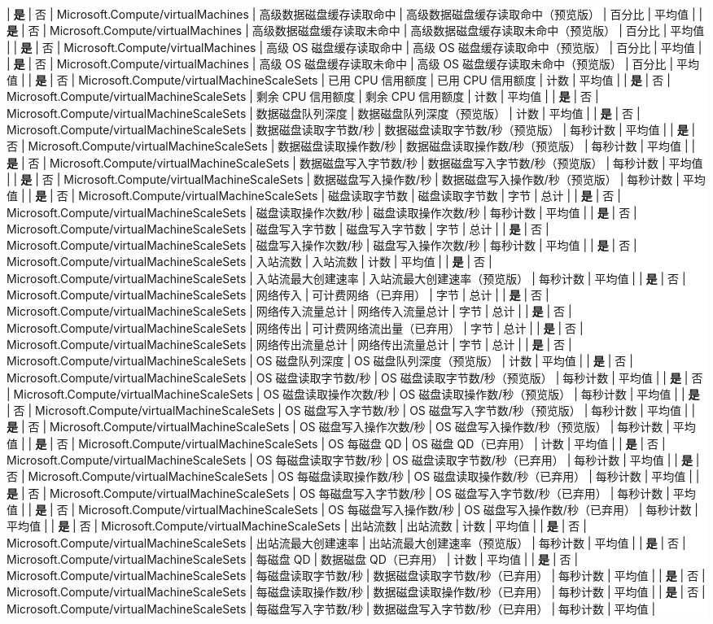 | **是**  | 否 |  Microsoft.Compute/virtualMachines  |  高级数据磁盘缓存读取命中  |  高级数据磁盘缓存读取命中（预览版）  |  百分比  |  平均值 | 
| **是**  | 否 |  Microsoft.Compute/virtualMachines  |  高级数据磁盘缓存读取未命中  |  高级数据磁盘缓存读取未命中（预览版）  |  百分比  |  平均值 | 
| **是**  | 否 |  Microsoft.Compute/virtualMachines  |  高级 OS 磁盘缓存读取命中  |  高级 OS 磁盘缓存读取命中（预览版）  |  百分比  |  平均值 | 
| **是**  | 否 |  Microsoft.Compute/virtualMachines  |  高级 OS 磁盘缓存读取未命中  |  高级 OS 磁盘缓存读取未命中（预览版）  |  百分比  |  平均值 | 
| **是**  | 否 |  Microsoft.Compute/virtualMachineScaleSets  |  已用 CPU 信用额度  |  已用 CPU 信用额度  |  计数  |  平均值 | 
| **是**  | 否 |  Microsoft.Compute/virtualMachineScaleSets  |  剩余 CPU 信用额度  |  剩余 CPU 信用额度  |  计数  |  平均值 | 
| **是**  | 否 |  Microsoft.Compute/virtualMachineScaleSets  |  数据磁盘队列深度  |  数据磁盘队列深度（预览版）  |  计数  |  平均值 | 
| **是**  | 否 |  Microsoft.Compute/virtualMachineScaleSets  |  数据磁盘读取字节数/秒  |  数据磁盘读取字节数/秒（预览版）  |  每秒计数  |  平均值 | 
| **是**  | 否 |  Microsoft.Compute/virtualMachineScaleSets  |  数据磁盘读取操作数/秒  |  数据磁盘读取操作数/秒（预览版）  |  每秒计数  |  平均值 | 
| **是**  | 否 |  Microsoft.Compute/virtualMachineScaleSets  |  数据磁盘写入字节数/秒  |  数据磁盘写入字节数/秒（预览版）  |  每秒计数  |  平均值 | 
| **是**  | 否 |  Microsoft.Compute/virtualMachineScaleSets  |  数据磁盘写入操作数/秒  |  数据磁盘写入操作数/秒（预览版）  |  每秒计数  |  平均值 | 
| **是**  | 否 |  Microsoft.Compute/virtualMachineScaleSets  |  磁盘读取字节数  |  磁盘读取字节数  |  字节  |  总计 | 
| **是**  | 否 |  Microsoft.Compute/virtualMachineScaleSets  |  磁盘读取操作次数/秒  |  磁盘读取操作次数/秒  |  每秒计数  |  平均值 | 
| **是**  | 否 |  Microsoft.Compute/virtualMachineScaleSets  |  磁盘写入字节数  |  磁盘写入字节数  |  字节  |  总计 | 
| **是**  | 否 |  Microsoft.Compute/virtualMachineScaleSets  |  磁盘写入操作次数/秒  |  磁盘写入操作次数/秒  |  每秒计数  |  平均值 | 
| **是**  | 否 |  Microsoft.Compute/virtualMachineScaleSets  |  入站流数  |  入站流数  |  计数  |  平均值 | 
| **是**  | 否 |  Microsoft.Compute/virtualMachineScaleSets  |  入站流最大创建速率  |  入站流最大创建速率（预览版）  |  每秒计数  |  平均值 | 
| **是**  | 否 |  Microsoft.Compute/virtualMachineScaleSets  |  网络传入  |  可计费网络（已弃用）  |  字节  |  总计 | 
| **是**  | 否 |  Microsoft.Compute/virtualMachineScaleSets  |  网络传入流量总计  |  网络传入流量总计  |  字节  |  总计 | 
| **是**  | 否 |  Microsoft.Compute/virtualMachineScaleSets  |  网络传出  |  可计费网络流出量（已弃用）  |  字节  |  总计 | 
| **是**  | 否 |  Microsoft.Compute/virtualMachineScaleSets  |  网络传出流量总计  |  网络传出流量总计  |  字节  |  总计 | 
| **是**  | 否 |  Microsoft.Compute/virtualMachineScaleSets  |  OS 磁盘队列深度  |  OS 磁盘队列深度（预览版）  |  计数  |  平均值 | 
| **是**  | 否 |  Microsoft.Compute/virtualMachineScaleSets  |  OS 磁盘读取字节数/秒  |  OS 磁盘读取字节数/秒（预览版）  |  每秒计数  |  平均值 | 
| **是**  | 否 |  Microsoft.Compute/virtualMachineScaleSets  |  OS 磁盘读取操作次数/秒  |  OS 磁盘读取操作数/秒（预览版）  |  每秒计数  |  平均值 | 
| **是**  | 否 |  Microsoft.Compute/virtualMachineScaleSets  |  OS 磁盘写入字节数/秒  |  OS 磁盘写入字节数/秒（预览版）  |  每秒计数  |  平均值 | 
| **是**  | 否 |  Microsoft.Compute/virtualMachineScaleSets  |  OS 磁盘写入操作次数/秒  |  OS 磁盘写入操作数/秒（预览版）  |  每秒计数  |  平均值 | 
| **是**  | 否 |  Microsoft.Compute/virtualMachineScaleSets  |  OS 每磁盘 QD  |  OS 磁盘 QD（已弃用）  |  计数  |  平均值 | 
| **是**  | 否 |  Microsoft.Compute/virtualMachineScaleSets  |  OS 每磁盘读取字节数/秒  |  OS 磁盘读取字节数/秒（已弃用）  |  每秒计数  |  平均值 | 
| **是**  | 否 |  Microsoft.Compute/virtualMachineScaleSets  |  OS 每磁盘读取操作数/秒  |  OS 磁盘读取操作数/秒（已弃用）  |  每秒计数  |  平均值 | 
| **是**  | 否 |  Microsoft.Compute/virtualMachineScaleSets  |  OS 每磁盘写入字节数/秒  |  OS 磁盘写入字节数/秒（已弃用）  |  每秒计数  |  平均值 | 
| **是**  | 否 |  Microsoft.Compute/virtualMachineScaleSets  |  OS 每磁盘写入操作数/秒  |  OS 磁盘写入操作数/秒（已弃用）  |  每秒计数  |  平均值 | 
| **是**  | 否 |  Microsoft.Compute/virtualMachineScaleSets  |  出站流数  |  出站流数  |  计数  |  平均值 | 
| **是**  | 否 |  Microsoft.Compute/virtualMachineScaleSets  |  出站流最大创建速率  |  出站流最大创建速率（预览版）  |  每秒计数  |  平均值 | 
| **是**  | 否 |  Microsoft.Compute/virtualMachineScaleSets  |  每磁盘 QD  |  数据磁盘 QD（已弃用）  |  计数  |  平均值 | 
| **是**  | 否 |  Microsoft.Compute/virtualMachineScaleSets  |  每磁盘读取字节数/秒  |  数据磁盘读取字节数/秒（已弃用）  |  每秒计数  |  平均值 | 
| **是**  | 否 |  Microsoft.Compute/virtualMachineScaleSets  |  每磁盘读取操作数/秒  |  数据磁盘读取操作数/秒（已弃用）  |  每秒计数  |  平均值 | 
| **是**  | 否 |  Microsoft.Compute/virtualMachineScaleSets  |  每磁盘写入字节数/秒  |  数据磁盘写入字节数/秒（已弃用）  |  每秒计数  |  平均值 | 